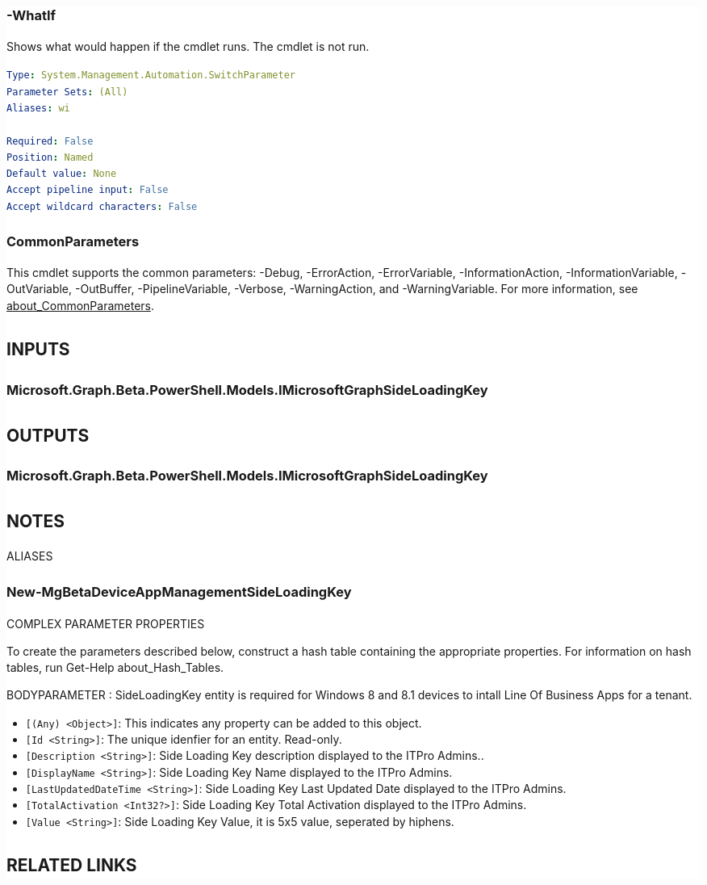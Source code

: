 ### -WhatIf
Shows what would happen if the cmdlet runs.
The cmdlet is not run.

```yaml
Type: System.Management.Automation.SwitchParameter
Parameter Sets: (All)
Aliases: wi

Required: False
Position: Named
Default value: None
Accept pipeline input: False
Accept wildcard characters: False
```

### CommonParameters
This cmdlet supports the common parameters: -Debug, -ErrorAction, -ErrorVariable, -InformationAction, -InformationVariable, -OutVariable, -OutBuffer, -PipelineVariable, -Verbose, -WarningAction, and -WarningVariable. For more information, see [about_CommonParameters](http://go.microsoft.com/fwlink/?LinkID=113216).

## INPUTS

### Microsoft.Graph.Beta.PowerShell.Models.IMicrosoftGraphSideLoadingKey

## OUTPUTS

### Microsoft.Graph.Beta.PowerShell.Models.IMicrosoftGraphSideLoadingKey

## NOTES

ALIASES

### New-MgBetaDeviceAppManagementSideLoadingKey

COMPLEX PARAMETER PROPERTIES

To create the parameters described below, construct a hash table containing the appropriate properties. For information on hash tables, run Get-Help about_Hash_Tables.


BODYPARAMETER <IMicrosoftGraphSideLoadingKey>: SideLoadingKey entity is required for Windows 8 and 8.1 devices to intall Line Of Business Apps for a tenant.
  - `[(Any) <Object>]`: This indicates any property can be added to this object.
  - `[Id <String>]`: The unique idenfier for an entity. Read-only.
  - `[Description <String>]`: Side Loading Key description displayed to the ITPro Admins..
  - `[DisplayName <String>]`: Side Loading Key Name displayed to the ITPro Admins.
  - `[LastUpdatedDateTime <String>]`: Side Loading Key Last Updated Date displayed to the ITPro Admins.
  - `[TotalActivation <Int32?>]`: Side Loading Key Total Activation displayed to the ITPro Admins.
  - `[Value <String>]`: Side Loading Key Value, it is 5x5 value, seperated by hiphens.

## RELATED LINKS

